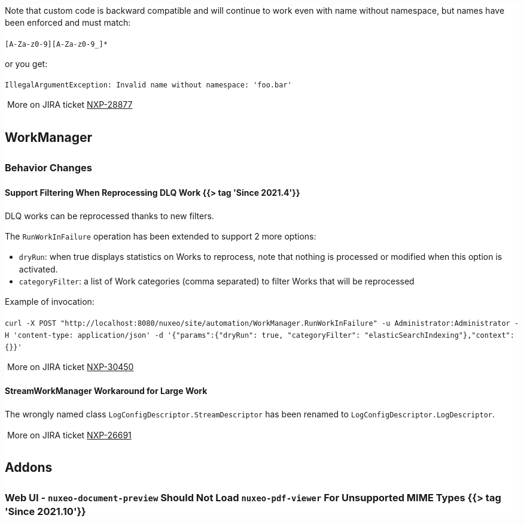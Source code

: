 Note that custom code is backward compatible and will continue to work even with name without namespace, but names have been enforced and must match:

```
[A-Za-z0-9][A-Za-z0-9_]*
```

or you get:

```
IllegalArgumentException: Invalid name without namespace: 'foo.bar'
```

<i class="fa fa-long-arrow-right" aria-hidden="true"></i>&nbsp;More on JIRA ticket [NXP-28877](https://jira.nuxeo.com/browse/NXP-28877)

## WorkManager

### Behavior Changes

#### Support Filtering When Reprocessing DLQ Work {{> tag 'Since 2021.4'}}

DLQ works can be reprocessed thanks to new filters.

The `RunWorkInFailure` operation has been extended to support 2 more options:

- `dryRun`: when true displays statistics on Works to reprocess, note that nothing is processed or modified when this option is activated.
- `categoryFilter`: a list of Work categories (comma separated) to filter Works that will be reprocessed

Example of invocation:

```
curl -X POST "http://localhost:8080/nuxeo/site/automation/WorkManager.RunWorkInFailure" -u Administrator:Administrator -H 'content-type: application/json' -d '{"params":{"dryRun": true, "categoryFilter": "elasticSearchIndexing"},"context":{}}'
```

<i class="fa fa-long-arrow-right" aria-hidden="true"></i>&nbsp;More on JIRA ticket [NXP-30450](https://jira.nuxeo.com/browse/NXP-30450)

#### StreamWorkManager Workaround for Large Work

The wrongly named class `LogConfigDescriptor.StreamDescriptor` has been renamed to `LogConfigDescriptor.LogDescriptor`.

<i class="fa fa-long-arrow-right" aria-hidden="true"></i>&nbsp;More on JIRA ticket [NXP-26691](https://jira.nuxeo.com/browse/NXP-26691)

## Addons

### Web UI - `nuxeo-document-preview` Should Not Load `nuxeo-pdf-viewer` For Unsupported MIME Types {{> tag 'Since 2021.10'}}

